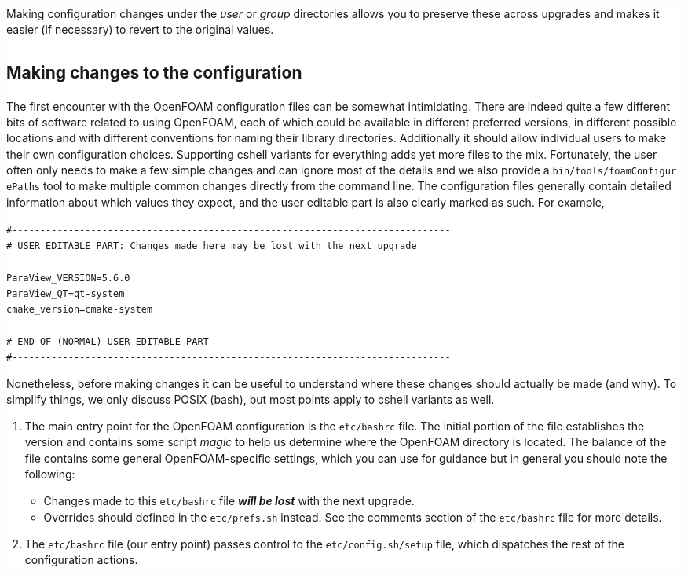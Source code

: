 Making configuration changes under the *user* or *group* directories
allows you to preserve these across upgrades and makes it easier (if
necessary) to revert to the original values.

## Making changes to the configuration

The first encounter with the OpenFOAM configuration files can be
somewhat intimidating. There are indeed quite a few different bits of
software related to using OpenFOAM, each of which could be available
in different preferred versions, in different possible locations and
with different conventions for naming their library directories.
Additionally it should allow individual users to make their own
configuration choices. Supporting cshell variants for everything adds
yet more files to the mix. Fortunately, the user often only needs to
make a few simple changes and can ignore most of the details and we
also provide a `bin/tools/foamConfigurePaths` tool to make multiple
common changes directly from the command line. The configuration files
generally contain detailed information about which values they expect,
and the user editable part is also clearly marked as such. For
example,

```
#------------------------------------------------------------------------------
# USER EDITABLE PART: Changes made here may be lost with the next upgrade

ParaView_VERSION=5.6.0
ParaView_QT=qt-system
cmake_version=cmake-system

# END OF (NORMAL) USER EDITABLE PART
#------------------------------------------------------------------------------
```

Nonetheless, before making changes it can be useful to understand
where these changes should actually be made (and why). To simplify
things, we only discuss POSIX (bash), but most points apply to cshell
variants as well.

1. The main entry point for the OpenFOAM configuration is the
   `etc/bashrc` file. The initial portion of the file establishes the
   version and contains some script *magic* to help us determine where
   the OpenFOAM directory is located. The balance of the file contains
   some general OpenFOAM-specific settings, which you can use for
   guidance but in general you should note the following:

   * Changes made to this `etc/bashrc` file ___will be lost___ with
     the next upgrade.
   * Overrides should defined in the `etc/prefs.sh` instead.
     See the comments section of the `etc/bashrc` file for more details.


2. The `etc/bashrc` file (our entry point) passes control to the
   `etc/config.sh/setup` file, which dispatches the rest of the
   configuration actions.
